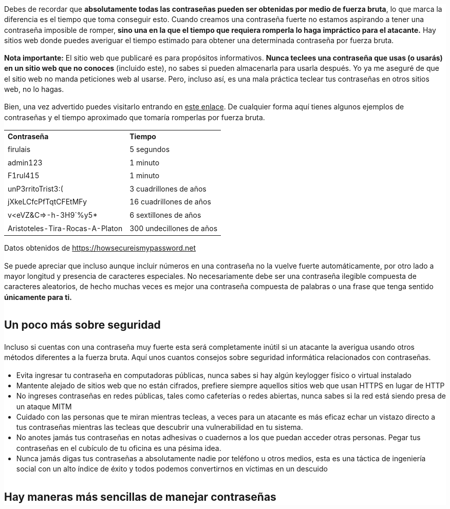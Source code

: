 Debes de recordar que **absolutamente todas las contraseñas pueden ser obtenidas por medio de fuerza bruta**, lo que marca la diferencia es el tiempo que toma conseguir esto. Cuando creamos una contraseña fuerte no estamos aspirando a tener una contraseña imposible de romper, **sino una en la que el tiempo que requiera romperla lo haga impráctico para el atacante.** Hay sitios web donde puedes averiguar el tiempo estimado para obtener una determinada contraseña por fuerza bruta.

**Nota importante:** El sitio web que publicaré es para propósitos informativos. **Nunca teclees una contraseña que usas (o usarás) en un sitio web que no conoces** (incluido este), no sabes si pueden almacenarla para usarla después. Yo ya me aseguré de que el sitio web no manda peticiones web al usarse. Pero, incluso así, es una mala práctica teclear tus contraseñas en otros sitios web, no lo hagas.

Bien, una vez advertido puedes visitarlo entrando en [este enlace](https://howsecureismypassword.net/#?). De cualquier forma aquí tienes algunos ejemplos de contraseñas y el tiempo aproximado que tomaría romperlas por fuerza bruta.

<table><tbody><tr><td><strong>Contraseña</strong></td><td><strong>Tiempo</strong></td></tr><tr><td>firulais</td><td>5 segundos</td></tr><tr><td>admin123</td><td>1 minuto</td></tr><tr><td>F1rul415</td><td>1 minuto</td></tr><tr><td>unP3rritoTrist3:(</td><td>3 cuadrillones de años</td></tr><tr><td>jXkeLCfcPfTqtCFEtMFy</td><td>16 cuadrillones de años</td></tr><tr><td>v&lt;eVZ&amp;C=&gt;-h-3H9`%y5*</td><td>6 sextillones de años</td></tr><tr><td>Aristoteles-Tira-Rocas-A-Platon</td><td>300 undecillones de años</td></tr></tbody></table>

Datos obtenidos de https://howsecureismypassword.net

Se puede apreciar que incluso aunque incluir números en una contraseña no la vuelve fuerte automáticamente, por otro lado a mayor longitud y presencia de caracteres especiales. No necesariamente debe ser una contraseña ilegible compuesta de caracteres aleatorios, de hecho muchas veces es mejor una contraseña compuesta de palabras o una frase que tenga sentido **únicamente para ti.**

## Un poco más sobre seguridad

Incluso si cuentas con una contraseña muy fuerte esta será completamente inútil si un atacante la averigua usando otros métodos diferentes a la fuerza bruta. Aquí unos cuantos consejos sobre seguridad informática relacionados con contraseñas.

- Evita ingresar tu contraseña en computadoras públicas, nunca sabes si hay algún keylogger físico o virtual instalado
- Mantente alejado de sitios web que no están cifrados, prefiere siempre aquellos sitios web que usan HTTPS en lugar de HTTP
- No ingreses contraseñas en redes públicas, tales como cafeterías o redes abiertas, nunca sabes si la red está siendo presa de un ataque MITM
- Cuidado con las personas que te miran mientras tecleas, a veces para un atacante es más eficaz echar un vistazo directo a tus contraseñas mientras las tecleas que descubrir una vulnerabilidad en tu sistema.
- No anotes jamás tus contraseñas en notas adhesivas o cuadernos a los que puedan acceder otras personas. Pegar tus contraseñas en el cubículo de tu oficina es una pésima idea.
- Nunca jamás digas tus contraseñas a absolutamente nadie por teléfono u otros medios, esta es una táctica de ingeniería social con un alto índice de éxito y todos podemos convertirnos en víctimas en un descuido

## Hay maneras más sencillas de manejar contraseñas
